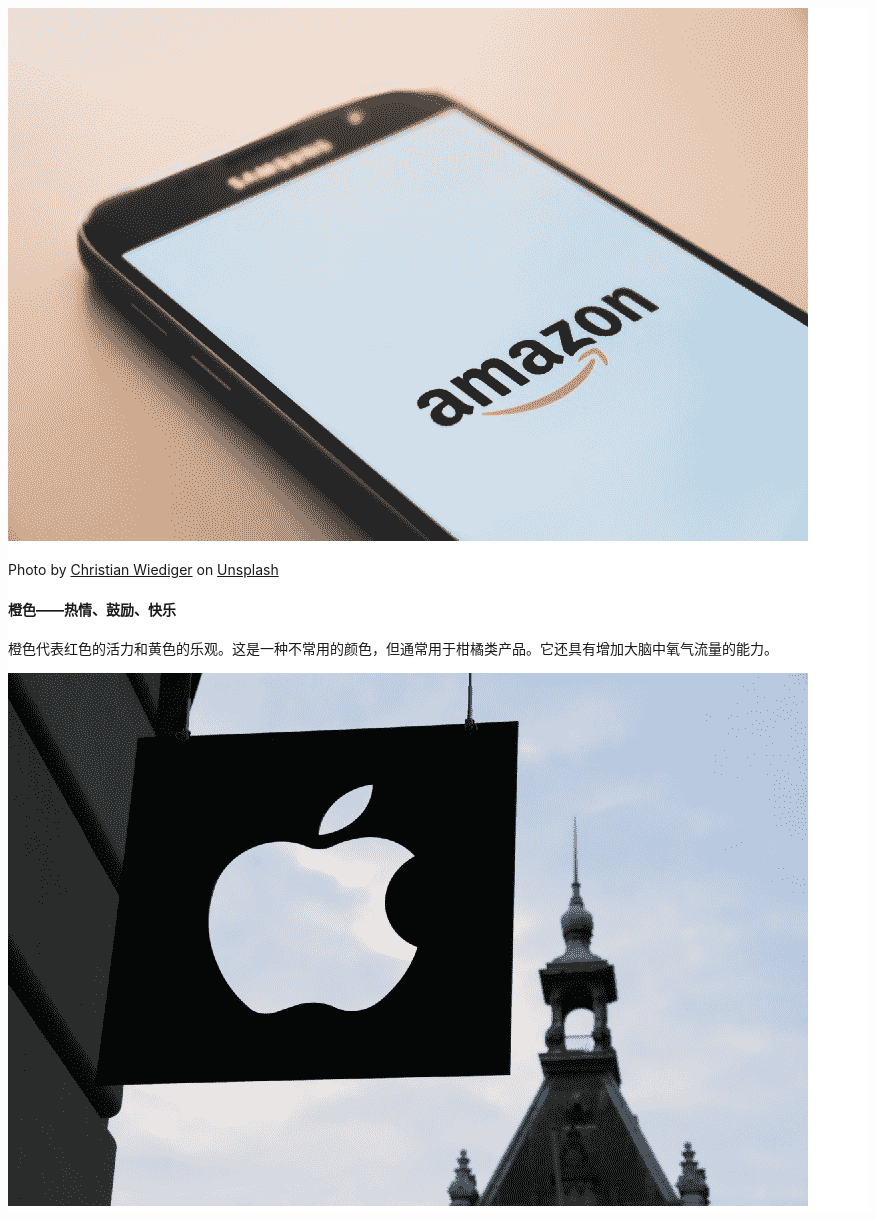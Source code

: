 ![kBXTdo15MfpsxdwDc5p7gmZKWXelrwX9LG9W](img/20133980adf881e182abf35282c4ea7c.png)

Photo by [Christian Wiediger](https://unsplash.com/@christianw?utm_source=medium&utm_medium=referral) on [Unsplash](https://unsplash.com?utm_source=medium&utm_medium=referral)

#### 橙色——热情、鼓励、快乐

橙色代表红色的活力和黄色的乐观。这是一种不常用的颜色，但通常用于柑橘类产品。它还具有增加大脑中氧气流量的能力。

![UwU3PZ4a9-e9Lc4Eg94MlAzDUiS4bb8wnMBf](img/b254198699d8a95b0e6410622b4ed0a2.png)
